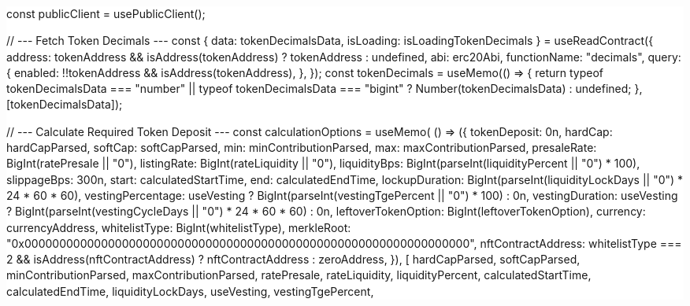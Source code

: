 const publicClient = usePublicClient();

  // --- Fetch Token Decimals ---
  const { data: tokenDecimalsData, isLoading: isLoadingTokenDecimals } =
    useReadContract({
      address: tokenAddress && isAddress(tokenAddress) ? tokenAddress : undefined,
      abi: erc20Abi,
      functionName: "decimals",
      query: {
        enabled: !!tokenAddress && isAddress(tokenAddress),
      },
    });
  const tokenDecimals = useMemo(() => {
    return typeof tokenDecimalsData === "number" ||
      typeof tokenDecimalsData === "bigint"
      ? Number(tokenDecimalsData)
      : undefined;
  }, [tokenDecimalsData]);

  // --- Calculate Required Token Deposit ---
  const calculationOptions = useMemo(
    () => ({
      tokenDeposit: 0n,
      hardCap: hardCapParsed,
      softCap: softCapParsed,
      min: minContributionParsed,
      max: maxContributionParsed,
      presaleRate: BigInt(ratePresale || "0"),
      listingRate: BigInt(rateLiquidity || "0"),
      liquidityBps: BigInt(parseInt(liquidityPercent || "0") * 100),
      slippageBps: 300n,
      start: calculatedStartTime,
      end: calculatedEndTime,
      lockupDuration:
        BigInt(parseInt(liquidityLockDays || "0") * 24 * 60 * 60),
      vestingPercentage: useVesting
        ? BigInt(parseInt(vestingTgePercent || "0") * 100)
        : 0n,
      vestingDuration: useVesting
        ? BigInt(parseInt(vestingCycleDays || "0") * 24 * 60 * 60)
        : 0n,
      leftoverTokenOption: BigInt(leftoverTokenOption),
      currency: currencyAddress,
      whitelistType: BigInt(whitelistType),
      merkleRoot:
        "0x0000000000000000000000000000000000000000000000000000000000000000",
      nftContractAddress:
        whitelistType === 2 && isAddress(nftContractAddress)
          ? nftContractAddress
          : zeroAddress,
    }),
    [
      hardCapParsed,
      softCapParsed,
      minContributionParsed,
      maxContributionParsed,
      ratePresale,
      rateLiquidity,
      liquidityPercent,
      calculatedStartTime,
      calculatedEndTime,
      liquidityLockDays,
      useVesting,
      vestingTgePercent,